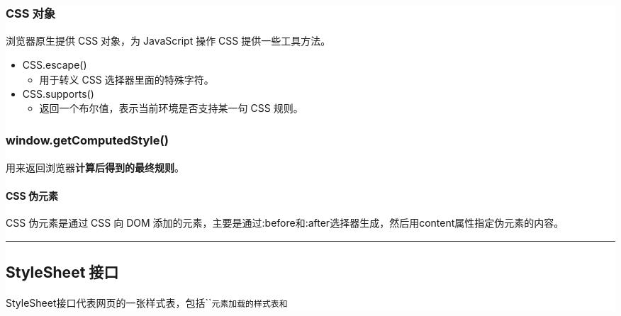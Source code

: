 ### CSS 对象

浏览器原生提供 CSS 对象，为 JavaScript 操作 CSS 提供一些工具方法。

- CSS.escape()
  - 用于转义 CSS 选择器里面的特殊字符。
- CSS.supports()
  - 返回一个布尔值，表示当前环境是否支持某一句 CSS 规则。

### window.getComputedStyle()

用来返回浏览器**计算后得到的最终规则**。

#### CSS 伪元素

CSS 伪元素是通过 CSS 向 DOM 添加的元素，主要是通过:before和:after选择器生成，然后用content属性指定伪元素的内容。

----

## StyleSheet 接口

StyleSheet接口代表网页的一张样式表，包括``<link>`元素加载的样式表和`<style>`元素内嵌的样式表。

----
----

## document.implementation

document.implementation属性返回一个DOMImplementation对象。该对象有三个方法，主要用于创建独立于当前文档的新的 Document 对象。

DOMImplementation.createDocument()：创建一个 XML 文档。
DOMImplementation.createHTMLDocument()：创建一个 HTML 文档。
DOMImplementation.createDocumentType()：创建一个 DocumentType 对象。
下面是创建 HTML 文档的例子。

```js
var doc = document.implementation.createHTMLDocument('Title');
var p = doc.createElement('p');
p.innerHTML = 'hello world';
doc.body.appendChild(p);

document.replaceChild(
  doc.documentElement,
  document.documentElement
);
```

上面代码中，第一步生成一个新的 HTML 文档doc，然后用它的根元素document.documentElement替换掉document.documentElement。这会使得当前文档的内容全部消失，变成hello world。
